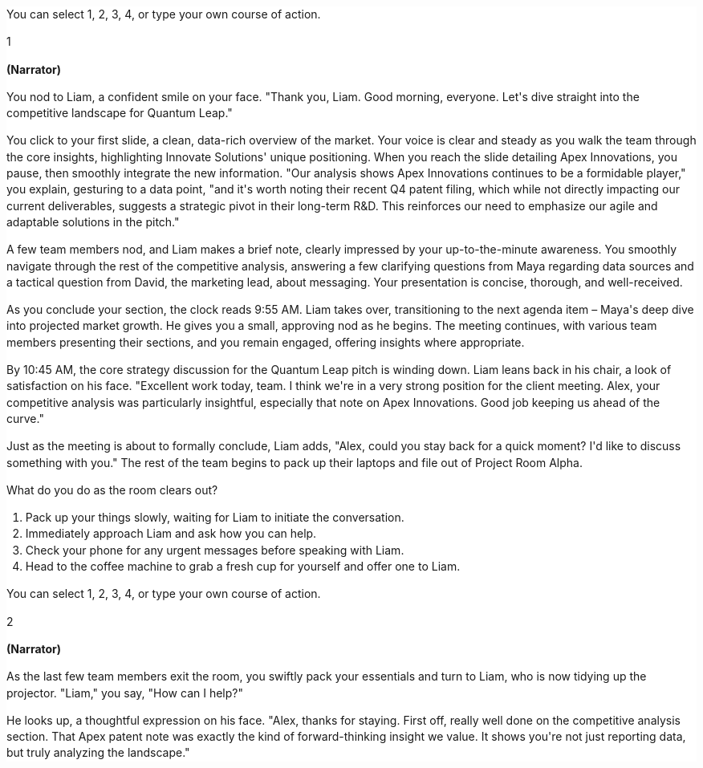 You can select 1, 2, 3, 4, or type your own course of action.
 

1
 

**(Narrator)**

You nod to Liam, a confident smile on your face. "Thank you, Liam. Good morning, everyone. Let's dive straight into the competitive landscape for Quantum Leap."

You click to your first slide, a clean, data-rich overview of the market. Your voice is clear and steady as you walk the team through the core insights, highlighting Innovate Solutions' unique positioning. When you reach the slide detailing Apex Innovations, you pause, then smoothly integrate the new information. "Our analysis shows Apex Innovations continues to be a formidable player," you explain, gesturing to a data point, "and it's worth noting their recent Q4 patent filing, which while not directly impacting our current deliverables, suggests a strategic pivot in their long-term R&D. This reinforces our need to emphasize our agile and adaptable solutions in the pitch."

A few team members nod, and Liam makes a brief note, clearly impressed by your up-to-the-minute awareness. You smoothly navigate through the rest of the competitive analysis, answering a few clarifying questions from Maya regarding data sources and a tactical question from David, the marketing lead, about messaging. Your presentation is concise, thorough, and well-received.

As you conclude your section, the clock reads 9:55 AM. Liam takes over, transitioning to the next agenda item – Maya's deep dive into projected market growth. He gives you a small, approving nod as he begins. The meeting continues, with various team members presenting their sections, and you remain engaged, offering insights where appropriate.

By 10:45 AM, the core strategy discussion for the Quantum Leap pitch is winding down. Liam leans back in his chair, a look of satisfaction on his face. "Excellent work today, team. I think we're in a very strong position for the client meeting. Alex, your competitive analysis was particularly insightful, especially that note on Apex Innovations. Good job keeping us ahead of the curve."

Just as the meeting is about to formally conclude, Liam adds, "Alex, could you stay back for a quick moment? I'd like to discuss something with you." The rest of the team begins to pack up their laptops and file out of Project Room Alpha.

What do you do as the room clears out?

1.  Pack up your things slowly, waiting for Liam to initiate the conversation.
2.  Immediately approach Liam and ask how you can help.
3.  Check your phone for any urgent messages before speaking with Liam.
4.  Head to the coffee machine to grab a fresh cup for yourself and offer one to Liam.

You can select 1, 2, 3, 4, or type your own course of action.
 

2
 

**(Narrator)**

As the last few team members exit the room, you swiftly pack your essentials and turn to Liam, who is now tidying up the projector. "Liam," you say, "How can I help?"

He looks up, a thoughtful expression on his face. "Alex, thanks for staying. First off, really well done on the competitive analysis section. That Apex patent note was exactly the kind of forward-thinking insight we value. It shows you're not just reporting data, but truly analyzing the landscape."

